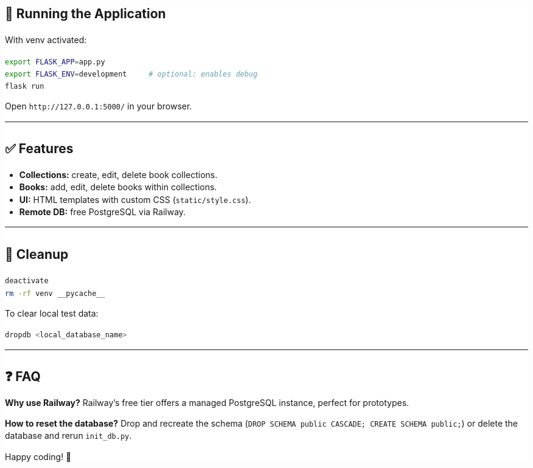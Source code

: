 
## 🚀 Running the Application

With venv activated:

```bash
export FLASK_APP=app.py
export FLASK_ENV=development     # optional: enables debug
flask run
```

Open `http://127.0.0.1:5000/` in your browser.

---

## ✅ Features

* **Collections:** create, edit, delete book collections.
* **Books:** add, edit, delete books within collections.
* **UI:** HTML templates with custom CSS (`static/style.css`).
* **Remote DB:** free PostgreSQL via Railway.

---

## 🧹 Cleanup

```bash
deactivate
rm -rf venv __pycache__
```

To clear local test data:

```bash
dropdb <local_database_name>
```

---

## ❓ FAQ

**Why use Railway?**
Railway’s free tier offers a managed PostgreSQL instance, perfect for prototypes.

**How to reset the database?**
Drop and recreate the schema (`DROP SCHEMA public CASCADE; CREATE SCHEMA public;`) or delete the database and rerun `init_db.py`.

Happy coding! 🚀
